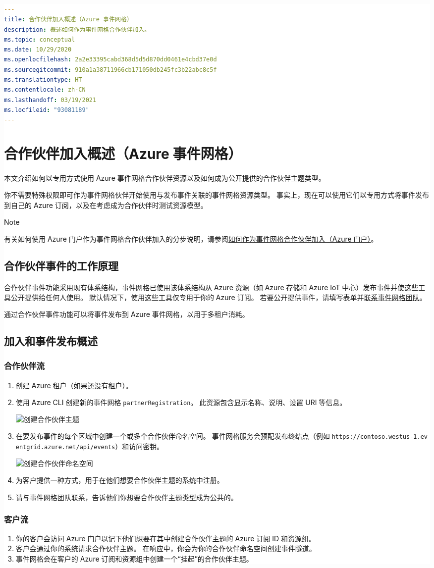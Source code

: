 ```yaml
---
title: 合作伙伴加入概述（Azure 事件网格）
description: 概述如何作为事件网格合作伙伴加入。
ms.topic: conceptual
ms.date: 10/29/2020
ms.openlocfilehash: 2a2e33395cabd368d5d5d870dd0461e4cbd37e0d
ms.sourcegitcommit: 910a1a38711966cb171050db245fc3b22abc8c5f
ms.translationtype: HT
ms.contentlocale: zh-CN
ms.lasthandoff: 03/19/2021
ms.locfileid: "93081189"
---
```

# <a name="partner-onboarding-overview-azure-event-grid"></a>合作伙伴加入概述（Azure 事件网格）

本文介绍如何以专用方式使用 Azure 事件网格合作伙伴资源以及如何成为公开提供的合作伙伴主题类型。

你不需要特殊权限即可作为事件网格伙伴开始使用与发布事件关联的事件网格资源类型。 事实上，现在可以使用它们以专用方式将事件发布到自己的 Azure 订阅，以及在考虑成为合作伙伴时测试资源模型。

> [!NOTE]
> 有关如何使用 Azure 门户作为事件网格合作伙伴加入的分步说明，请参阅[如何作为事件网格合作伙伴加入（Azure 门户）](onboard-partner.md)。 

## <a name="how-partner-events-work"></a>合作伙伴事件的工作原理
合作伙伴事件功能采用现有体系结构，事件网格已使用该体系结构从 Azure 资源（如 Azure 存储和 Azure IoT 中心）发布事件并使这些工具公开提供给任何人使用。 默认情况下，使用这些工具仅专用于你的 Azure 订阅。 若要公开提供事件，请填写表单并[联系事件网格团队](mailto:gridpartner@microsoft.com)。

通过合作伙伴事件功能可以将事件发布到 Azure 事件网格，以用于多租户消耗。

## <a name="onboarding-and-event-publishing-overview"></a>加入和事件发布概述

### <a name="partner-flow"></a>合作伙伴流

1. 创建 Azure 租户（如果还没有租户）。
1. 使用 Azure CLI 创建新的事件网格 `partnerRegistration`。 此资源包含显示名称、说明、设置 URI 等信息。

    ![创建合作伙伴主题](./media/partner-onboarding-how-to/create-partner-registration.png)

1. 在要发布事件的每个区域中创建一个或多个合作伙伴命名空间。 事件网格服务会预配发布终结点（例如 `https://contoso.westus-1.eventgrid.azure.net/api/events`）和访问密钥。

    ![创建合作伙伴命名空间](./media/partner-onboarding-how-to/create-partner-namespace.png)

1. 为客户提供一种方式，用于在他们想要合作伙伴主题的系统中注册。
1. 请与事件网格团队联系，告诉他们你想要合作伙伴主题类型成为公共的。

### <a name="customer-flow"></a>客户流

1. 你的客户会访问 Azure 门户以记下他们想要在其中创建合作伙伴主题的 Azure 订阅 ID 和资源组。
1. 客户会通过你的系统请求合作伙伴主题。 在响应中，你会为你的合作伙伴命名空间创建事件隧道。
1. 事件网格会在客户的 Azure 订阅和资源组中创建一个“挂起”的合作伙伴主题。
